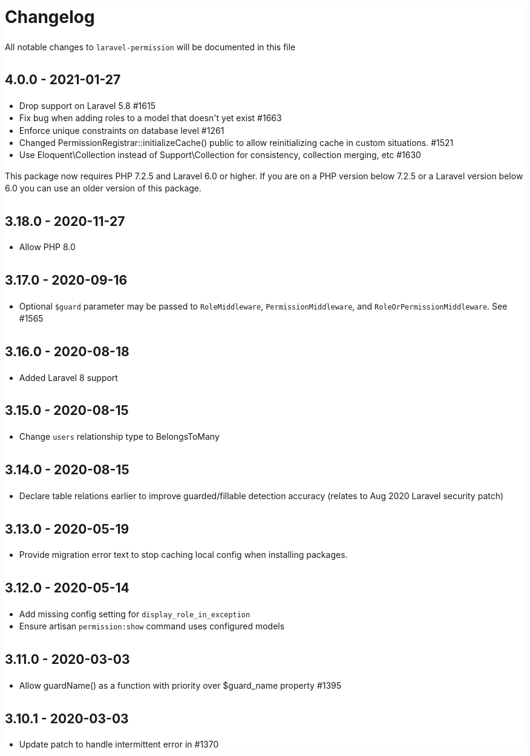 # Changelog

All notable changes to `laravel-permission` will be documented in this file

## 4.0.0 - 2021-01-27
- Drop support on Laravel 5.8 #1615
- Fix bug when adding roles to a model that doesn't yet exist #1663
- Enforce unique constraints on database level #1261
- Changed PermissionRegistrar::initializeCache() public to allow reinitializing cache in custom situations. #1521
- Use Eloquent\Collection instead of Support\Collection for consistency, collection merging, etc #1630

This package now requires PHP 7.2.5 and Laravel 6.0 or higher.
If you are on a PHP version below 7.2.5 or a Laravel version below 6.0 you can use an older version of this package.

## 3.18.0 - 2020-11-27
- Allow PHP 8.0

## 3.17.0 - 2020-09-16
- Optional `$guard` parameter may be passed to `RoleMiddleware`, `PermissionMiddleware`, and `RoleOrPermissionMiddleware`. See #1565

## 3.16.0 - 2020-08-18
- Added Laravel 8 support

## 3.15.0 - 2020-08-15
- Change `users` relationship type to BelongsToMany

## 3.14.0 - 2020-08-15
- Declare table relations earlier to improve guarded/fillable detection accuracy (relates to Aug 2020 Laravel security patch)

## 3.13.0 - 2020-05-19
- Provide migration error text to stop caching local config when installing packages.

## 3.12.0 - 2020-05-14
- Add missing config setting for `display_role_in_exception`
- Ensure artisan `permission:show` command uses configured models

## 3.11.0 - 2020-03-03
- Allow guardName() as a function with priority over $guard_name property #1395

## 3.10.1 - 2020-03-03
- Update patch to handle intermittent error in #1370
